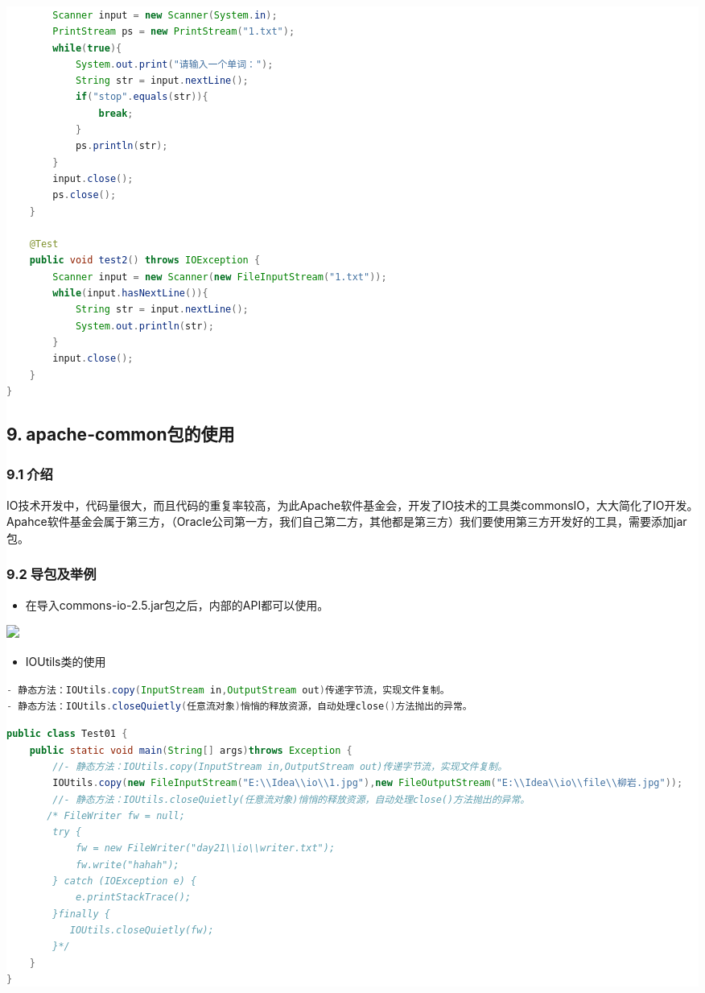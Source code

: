 ```java
        Scanner input = new Scanner(System.in);
        PrintStream ps = new PrintStream("1.txt");
        while(true){
            System.out.print("请输入一个单词：");
            String str = input.nextLine();
            if("stop".equals(str)){
                break;
            }
            ps.println(str);
        }
        input.close();
        ps.close();
    }
    
    @Test
    public void test2() throws IOException {
        Scanner input = new Scanner(new FileInputStream("1.txt"));
        while(input.hasNextLine()){
            String str = input.nextLine();
            System.out.println(str);
        }
        input.close();
    }
}
```
## 9. apache-common包的使用
### 9.1 介绍
IO技术开发中，代码量很大，而且代码的重复率较高，为此Apache软件基金会，开发了IO技术的工具类commonsIO，大大简化了IO开发。
Apahce软件基金会属于第三方，（Oracle公司第一方，我们自己第二方，其他都是第三方）我们要使用第三方开发好的工具，需要添加jar包。
### 9.2 导包及举例

- 在导入commons-io-2.5.jar包之后，内部的API都可以使用。

![](https://gitee.com/lvweixing/pictures/raw/master/202304250757872.png#clientId=u349b4c94-2ca3-4&from=url&id=VCHdm&originHeight=56&originWidth=368&originalType=binary&ratio=1&rotation=0&showTitle=false&status=done&style=none&taskId=uddccb34a-9076-4e50-a708-d75872b2b9f&title=)

- IOUtils类的使用
```java
- 静态方法：IOUtils.copy(InputStream in,OutputStream out)传递字节流，实现文件复制。
- 静态方法：IOUtils.closeQuietly(任意流对象)悄悄的释放资源，自动处理close()方法抛出的异常。
```
```java
public class Test01 {
    public static void main(String[] args)throws Exception {
        //- 静态方法：IOUtils.copy(InputStream in,OutputStream out)传递字节流，实现文件复制。
        IOUtils.copy(new FileInputStream("E:\\Idea\\io\\1.jpg"),new FileOutputStream("E:\\Idea\\io\\file\\柳岩.jpg"));
        //- 静态方法：IOUtils.closeQuietly(任意流对象)悄悄的释放资源，自动处理close()方法抛出的异常。
       /* FileWriter fw = null;
        try {
            fw = new FileWriter("day21\\io\\writer.txt");
            fw.write("hahah");
        } catch (IOException e) {
            e.printStackTrace();
        }finally {
           IOUtils.closeQuietly(fw);
        }*/
    }
}
```
